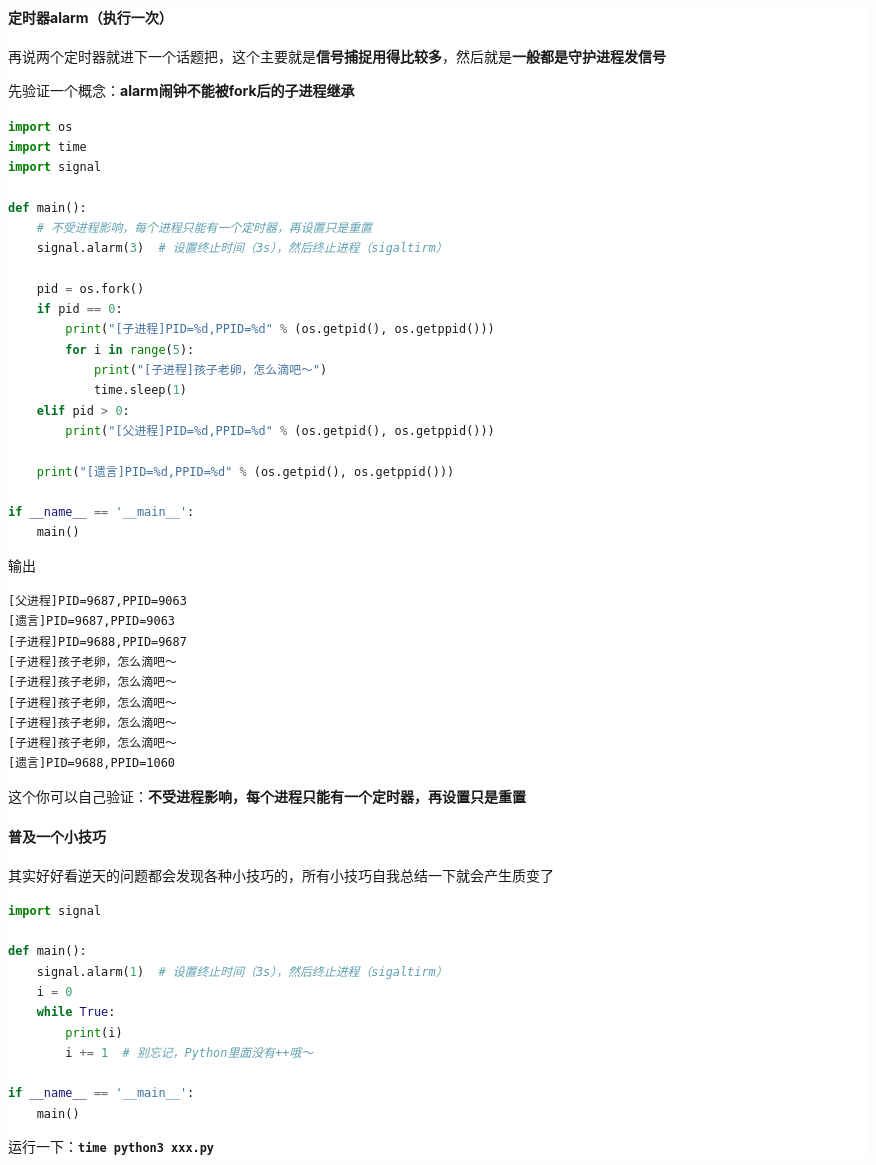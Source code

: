 ```
```

#### 定时器alarm（执行一次）

再说两个定时器就进下一个话题把，这个主要就是**信号捕捉用得比较多**，然后就是**一般都是守护进程发信号**

先验证一个概念：**alarm闹钟不能被fork后的子进程继承**
```py
import os
import time
import signal

def main():
    # 不受进程影响，每个进程只能有一个定时器，再设置只是重置
    signal.alarm(3)  # 设置终止时间（3s），然后终止进程（sigaltirm）

    pid = os.fork()
    if pid == 0:
        print("[子进程]PID=%d,PPID=%d" % (os.getpid(), os.getppid()))
        for i in range(5):
            print("[子进程]孩子老卵，怎么滴吧～")
            time.sleep(1)
    elif pid > 0:
        print("[父进程]PID=%d,PPID=%d" % (os.getpid(), os.getppid()))

    print("[遗言]PID=%d,PPID=%d" % (os.getpid(), os.getppid()))

if __name__ == '__main__':
    main()
```
输出
```
[父进程]PID=9687,PPID=9063
[遗言]PID=9687,PPID=9063
[子进程]PID=9688,PPID=9687
[子进程]孩子老卵，怎么滴吧～
[子进程]孩子老卵，怎么滴吧～
[子进程]孩子老卵，怎么滴吧～
[子进程]孩子老卵，怎么滴吧～
[子进程]孩子老卵，怎么滴吧～
[遗言]PID=9688,PPID=1060
```
这个你可以自己验证：**不受进程影响，每个进程只能有一个定时器，再设置只是重置**

#### 普及一个小技巧

其实好好看逆天的问题都会发现各种小技巧的，所有小技巧自我总结一下就会产生质变了

```py
import signal

def main():
    signal.alarm(1)  # 设置终止时间（3s），然后终止进程（sigaltirm）
    i = 0
    while True:
        print(i)
        i += 1  # 别忘记，Python里面没有++哦～

if __name__ == '__main__':
    main()
```
运行一下：**`time python3 xxx.py`**